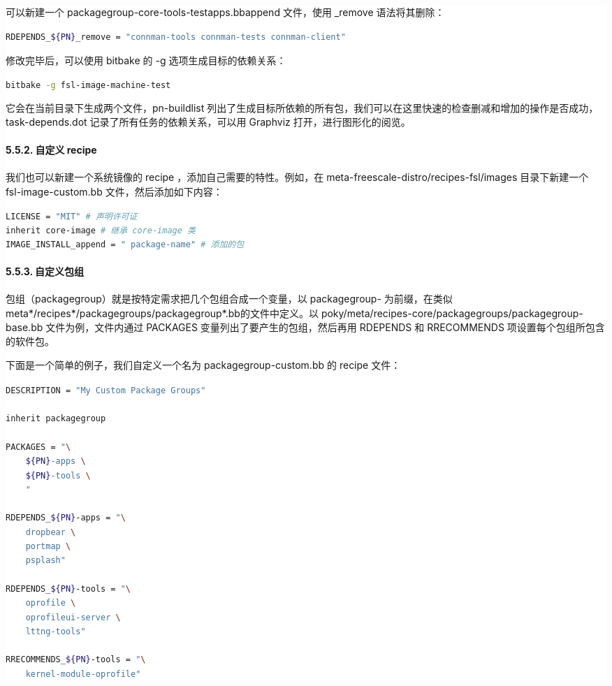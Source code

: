 可以新建一个 packagegroup-core-tools-testapps.bbappend 文件，使用 _remove 语法将其删除：

```bash
RDEPENDS_${PN}_remove = "connman-tools connman-tests connman-client"
```

修改完毕后，可以使用 bitbake 的 -g 选项生成目标的依赖关系：

```bash
bitbake -g fsl-image-machine-test
```

它会在当前目录下生成两个文件，pn-buildlist 列出了生成目标所依赖的所有包，我们可以在这里快速的检查删减和增加的操作是否成功，task-depends.dot 记录了所有任务的依赖关系，可以用 Graphviz 打开，进行图形化的阅览。

#### 5.5.2. 自定义 recipe 

我们也可以新建一个系统镜像的 recipe ，添加自己需要的特性。例如，在 meta-freescale-distro/recipes-fsl/images 目录下新建一个 fsl-image-custom.bb 文件，然后添加如下内容：

```bash
LICENSE = "MIT" # 声明许可证
inherit core-image # 继承 core-image 类
IMAGE_INSTALL_append = " package-name" # 添加的包
```

#### 5.5.3. 自定义包组

包组（packagegroup）就是按特定需求把几个包组合成一个变量，以 packagegroup- 为前缀，在类似 meta*/recipes*/packagegroups/packagegroup*.bb的文件中定义。以 poky/meta/recipes-core/packagegroups/packagegroup-base.bb 文件为例，文件内通过 PACKAGES 变量列出了要产生的包组，然后再用 RDEPENDS 和 RRECOMMENDS 项设置每个包组所包含的软件包。

下面是一个简单的例子，我们自定义一个名为 packagegroup-custom.bb 的 recipe 文件：

``` bash
DESCRIPTION = "My Custom Package Groups"

inherit packagegroup

PACKAGES = "\
    ${PN}-apps \
    ${PN}-tools \
    "

RDEPENDS_${PN}-apps = "\
    dropbear \
    portmap \
    psplash"

RDEPENDS_${PN}-tools = "\
    oprofile \
    oprofileui-server \
    lttng-tools"

RRECOMMENDS_${PN}-tools = "\
    kernel-module-oprofile"
```
